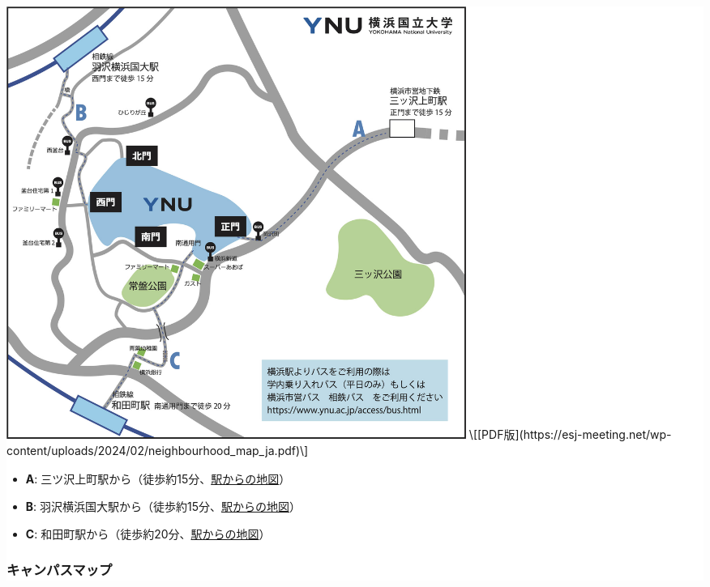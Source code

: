 <img src="../media/image6.jpeg" style="width:5.90556in;height:5.56319in" alt="駅からのアクセス地図" />  
\[[PDF版](https://esj-meeting.net/wp-content/uploads/2024/02/neighbourhood_map_ja.pdf)\]

- **A**: 三ツ沢上町駅から（徒歩約15分、[駅からの地図](https://www.ynu.ac.jp/access/train_front.html)）

- **B**: 羽沢横浜国大駅から（徒歩約15分、[駅からの地図](https://www.ynu.ac.jp/access/train_hazawa.html)）

- **C**: 和田町駅から（徒歩約20分、[駅からの地図](https://www.ynu.ac.jp/access/train_south.html)）

### キャンパスマップ
